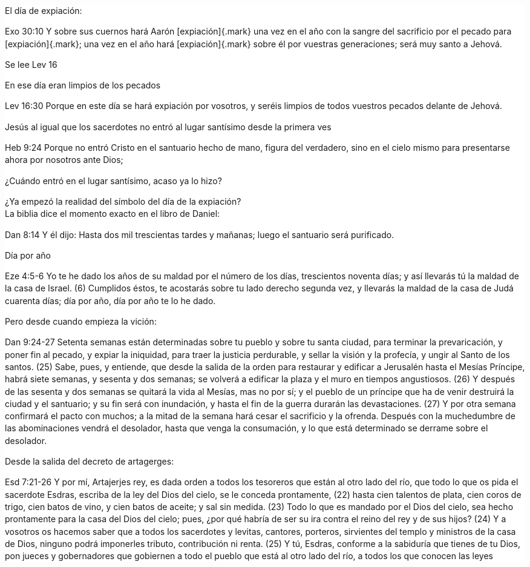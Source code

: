 El día de expiación:

Exo 30:10 Y sobre sus cuernos hará Aarón [expiación]{.mark} una vez en
el año con la sangre del sacrificio por el pecado para
[expiación]{.mark}; una vez en el año hará [expiación]{.mark} sobre él
por vuestras generaciones; será muy santo a Jehová.

Se lee Lev 16

En ese día eran limpios de los pecados

Lev 16:30 Porque en este día se hará expiación por vosotros, y seréis
limpios de todos vuestros pecados delante de Jehová.

Jesús al igual que los sacerdotes no entró al lugar santísimo desde la
primera ves

Heb 9:24 Porque no entró Cristo en el santuario hecho de mano, figura
del verdadero, sino en el cielo mismo para presentarse ahora por
nosotros ante Dios;

¿Cuándo entró en el lugar santísimo, acaso ya lo hizo?

¿Ya empezó la realidad del símbolo del día de la expiación?\
La biblia dice el momento exacto en el libro de Daniel:

Dan 8:14 Y él dijo: Hasta dos mil trescientas tardes y mañanas; luego el
santuario será purificado.

Día por año

Eze 4:5-6 Yo te he dado los años de su maldad por el número de los días,
trescientos noventa días; y así llevarás tú la maldad de la casa de
Israel. (6) Cumplidos éstos, te acostarás sobre tu lado derecho segunda
vez, y llevarás la maldad de la casa de Judá cuarenta días; día por año,
día por año te lo he dado.

Pero desde cuando empieza la vición:

Dan 9:24-27 Setenta semanas están determinadas sobre tu pueblo y sobre
tu santa ciudad, para terminar la prevaricación, y poner fin al pecado,
y expiar la iniquidad, para traer la justicia perdurable, y sellar la
visión y la profecía, y ungir al Santo de los santos. (25) Sabe, pues, y
entiende, que desde la salida de la orden para restaurar y edificar a
Jerusalén hasta el Mesías Príncipe, habrá siete semanas, y sesenta y dos
semanas; se volverá a edificar la plaza y el muro en tiempos
angustiosos. (26) Y después de las sesenta y dos semanas se quitará la
vida al Mesías, mas no por sí; y el pueblo de un príncipe que ha de
venir destruirá la ciudad y el santuario; y su fin será con inundación,
y hasta el fin de la guerra durarán las devastaciones. (27) Y por otra
semana confirmará el pacto con muchos; a la mitad de la semana hará
cesar el sacrificio y la ofrenda. Después con la muchedumbre de las
abominaciones vendrá el desolador, hasta que venga la consumación, y lo
que está determinado se derrame sobre el desolador.

Desde la salida del decreto de artagerges:

Esd 7:21-26 Y por mí, Artajerjes rey, es dada orden a todos los
tesoreros que están al otro lado del río, que todo lo que os pida el
sacerdote Esdras, escriba de la ley del Dios del cielo, se le conceda
prontamente, (22) hasta cien talentos de plata, cien coros de trigo,
cien batos de vino, y cien batos de aceite; y sal sin medida. (23) Todo
lo que es mandado por el Dios del cielo, sea hecho prontamente para la
casa del Dios del cielo; pues, ¿por qué habría de ser su ira contra el
reino del rey y de sus hijos? (24) Y a vosotros os hacemos saber que a
todos los sacerdotes y levitas, cantores, porteros, sirvientes del
templo y ministros de la casa de Dios, ninguno podrá imponerles tributo,
contribución ni renta. (25) Y tú, Esdras, conforme a la sabiduría que
tienes de tu Dios, pon jueces y gobernadores que gobiernen a todo el
pueblo que está al otro lado del río, a todos los que conocen las leyes